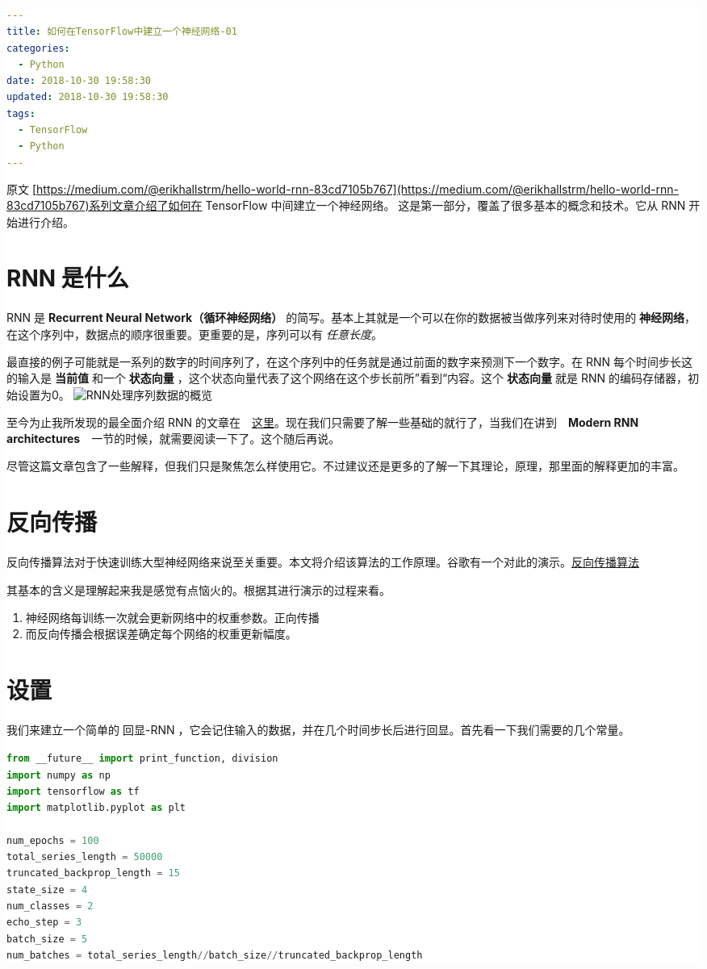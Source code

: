 ```yaml
---
title: 如何在TensorFlow中建立一个神经网络-01
categories:
  - Python
date: 2018-10-30 19:58:30
updated: 2018-10-30 19:58:30
tags: 
  - TensorFlow
  - Python
---
```

原文 [https://medium.com/@erikhallstrm/hello-world-rnn-83cd7105b767](https://medium.com/@erikhallstrm/hello-world-rnn-83cd7105b767)系列文章介绍了如何在 TensorFlow 中间建立一个神经网络。 这是第一部分，覆盖了很多基本的概念和技术。它从 RNN 开始进行介绍。



# RNN 是什么

RNN 是 **Recurrent Neural Network（循环神经网络）** 的简写。基本上其就是一个可以在你的数据被当做序列来对待时使用的 **神经网络**，在这个序列中，数据点的顺序很重要。更重要的是，序列可以有 *任意长度*。

最直接的例子可能就是一系列的数字的时间序列了，在这个序列中的任务就是通过前面的数字来预测下一个数字。在 RNN 每个时间步长这的输入是 **当前值** 和一个 **状态向量** ，这个状态向量代表了这个网络在这个步长前所”看到“内容。这个 **状态向量** 就是 RNN 的编码存储器，初始设置为0。
![RNN处理序列数据的概览](../res/rnn_01.png)

至今为止我所发现的最全面介绍 RNN 的文章在　[这里](https://arxiv.org/pdf/1506.00019.pdf)。现在我们只需要了解一些基础的就行了，当我们在讲到　**Modern RNN architectures**　一节的时候，就需要阅读一下了。这个随后再说。

尽管这篇文章包含了一些解释，但我们只是聚焦怎么样使用它。不过建议还是更多的了解一下其理论，原理，那里面的解释更加的丰富。
# 反向传播
反向传播算法对于快速训练大型神经网络来说至关重要。本文将介绍该算法的工作原理。谷歌有一个对此的演示。[反向传播算法](https://google-developers.appspot.com/machine-learning/crash-course/backprop-scroll/)

其基本的含义是理解起来我是感觉有点恼火的。根据其进行演示的过程来看。

1. 神经网络每训练一次就会更新网络中的权重参数。正向传播
2. 而反向传播会根据误差确定每个网络的权重更新幅度。


# 设置

我们来建立一个简单的 回显-RNN ，它会记住输入的数据，并在几个时间步长后进行回显。首先看一下我们需要的几个常量。

```py
from __future__ import print_function, division
import numpy as np
import tensorflow as tf
import matplotlib.pyplot as plt

num_epochs = 100
total_series_length = 50000
truncated_backprop_length = 15
state_size = 4
num_classes = 2
echo_step = 3
batch_size = 5
num_batches = total_series_length//batch_size//truncated_backprop_length	
```
